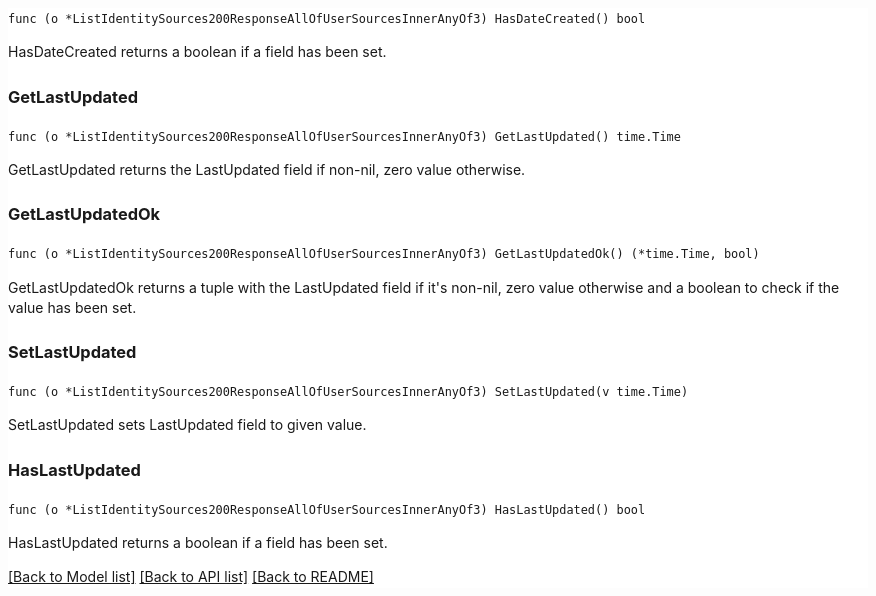 `func (o *ListIdentitySources200ResponseAllOfUserSourcesInnerAnyOf3) HasDateCreated() bool`

HasDateCreated returns a boolean if a field has been set.

### GetLastUpdated

`func (o *ListIdentitySources200ResponseAllOfUserSourcesInnerAnyOf3) GetLastUpdated() time.Time`

GetLastUpdated returns the LastUpdated field if non-nil, zero value otherwise.

### GetLastUpdatedOk

`func (o *ListIdentitySources200ResponseAllOfUserSourcesInnerAnyOf3) GetLastUpdatedOk() (*time.Time, bool)`

GetLastUpdatedOk returns a tuple with the LastUpdated field if it's non-nil, zero value otherwise
and a boolean to check if the value has been set.

### SetLastUpdated

`func (o *ListIdentitySources200ResponseAllOfUserSourcesInnerAnyOf3) SetLastUpdated(v time.Time)`

SetLastUpdated sets LastUpdated field to given value.

### HasLastUpdated

`func (o *ListIdentitySources200ResponseAllOfUserSourcesInnerAnyOf3) HasLastUpdated() bool`

HasLastUpdated returns a boolean if a field has been set.


[[Back to Model list]](../README.md#documentation-for-models) [[Back to API list]](../README.md#documentation-for-api-endpoints) [[Back to README]](../README.md)


